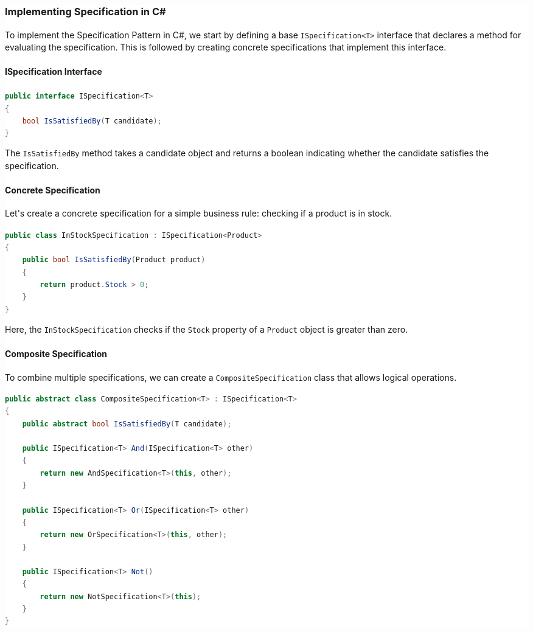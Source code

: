 ### Implementing Specification in C#

To implement the Specification Pattern in C#, we start by defining a base `ISpecification<T>` interface that declares a method for evaluating the specification. This is followed by creating concrete specifications that implement this interface.

#### ISpecification Interface

```csharp
public interface ISpecification<T>
{
    bool IsSatisfiedBy(T candidate);
}
```

The `IsSatisfiedBy` method takes a candidate object and returns a boolean indicating whether the candidate satisfies the specification.

#### Concrete Specification

Let's create a concrete specification for a simple business rule: checking if a product is in stock.

```csharp
public class InStockSpecification : ISpecification<Product>
{
    public bool IsSatisfiedBy(Product product)
    {
        return product.Stock > 0;
    }
}
```

Here, the `InStockSpecification` checks if the `Stock` property of a `Product` object is greater than zero.

#### Composite Specification

To combine multiple specifications, we can create a `CompositeSpecification` class that allows logical operations.

```csharp
public abstract class CompositeSpecification<T> : ISpecification<T>
{
    public abstract bool IsSatisfiedBy(T candidate);

    public ISpecification<T> And(ISpecification<T> other)
    {
        return new AndSpecification<T>(this, other);
    }

    public ISpecification<T> Or(ISpecification<T> other)
    {
        return new OrSpecification<T>(this, other);
    }

    public ISpecification<T> Not()
    {
        return new NotSpecification<T>(this);
    }
}
```
